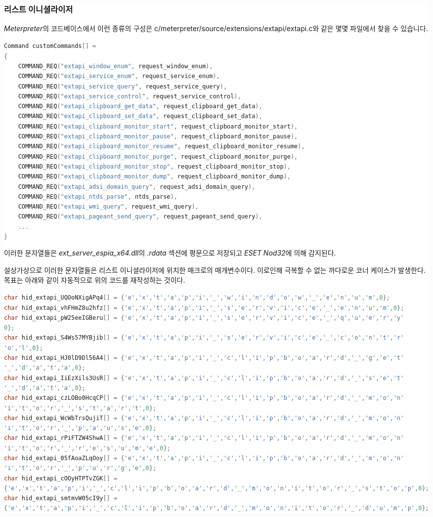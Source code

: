 ### 리스트 이니셜라이저

*Meterpreter*의 코드베이스에서 이런 종류의 구성은 c/meterpreter/source/extensions/extapi/extapi.c와 같은 몇몇 파일에서 찾을 수 있습니다.

```cpp
Command customCommands[] =
{
    COMMAND_REQ("extapi_window_enum", request_window_enum),
    COMMAND_REQ("extapi_service_enum", request_service_enum),
    COMMAND_REQ("extapi_service_query", request_service_query),
    COMMAND_REQ("extapi_service_control", request_service_control),
    COMMAND_REQ("extapi_clipboard_get_data", request_clipboard_get_data),
    COMMAND_REQ("extapi_clipboard_set_data", request_clipboard_set_data),
    COMMAND_REQ("extapi_clipboard_monitor_start", request_clipboard_monitor_start),
    COMMAND_REQ("extapi_clipboard_monitor_pause", request_clipboard_monitor_pause),
    COMMAND_REQ("extapi_clipboard_monitor_resume", request_clipboard_monitor_resume),
    COMMAND_REQ("extapi_clipboard_monitor_purge", request_clipboard_monitor_purge),
    COMMAND_REQ("extapi_clipboard_monitor_stop", request_clipboard_monitor_stop),
    COMMAND_REQ("extapi_clipboard_monitor_dump", request_clipboard_monitor_dump),
    COMMAND_REQ("extapi_adsi_domain_query", request_adsi_domain_query),
    COMMAND_REQ("extapi_ntds_parse", ntds_parse),
    COMMAND_REQ("extapi_wmi_query", request_wmi_query),
    COMMAND_REQ("extapi_pageant_send_query", request_pageant_send_query),
    ...
}
```

이러한 문자열들은 *ext_server_espia_x64.dll*의 *.rdata* 섹션에 평문으로 저장되고 *ESET Nod32*에 의해 감지된다.

설상가상으로 이러한 문자열들은 리스트 이니셜라이저에 위치한 매크로의 매개변수이다. 이로인해 극복할 수 없는 까다로운 코너 케이스가 발생한다. 목표는 아래와 같이 자동적으로 위의 코드를 재작성하는 것이다.

```cpp
char hid_extapi_UQOoNXigAPq4[] = {'e','x','t','a','p','i','_','w','i','n','d','o','w','_','e','n','u','m',0};
char hid_extapi_vhFHmZ8u2hfz[] = {'e','x','t','a','p','i','_','s','e','r','v','i','c','e','_','e','n','u','m',0};
char hid_extapi_pW25eeIGBeru[] = {'e','x','t','a','p','i','_','s','e','r','v','i','c','e','_','q','u','e','r','y'
0};
char hid_extapi_S4Ws57MYBjib[] = {'e','x','t','a','p','i','_','s','e','r','v','i','c','e','_','c','o','n','t','r'
'o','l',0};
char hid_extapi_HJ0lD9Dl56A4[] = {'e','x','t','a','p','i','_','c','l','i','p','b','o','a','r','d','_','g','e','t'
'_','d','a','t','a',0};
char hid_extapi_IiEzXils3UsR[] = {'e','x','t','a','p','i','_','c','l','i','p','b','o','a','r','d','_','s','e','t'
'_','d','a','t','a',0};
char hid_extapi_czLOBo0HcqCP[] = {'e','x','t','a','p','i','_','c','l','i','p','b','o','a','r','d','_','m','o','n'
'i','t','o','r','_','s','t','a','r','t',0};
char hid_extapi_WcWbTrsQujiT[] = {'e','x','t','a','p','i','_','c','l','i','p','b','o','a','r','d','_','m','o','n'
'i','t','o','r','_','p','a','u','s','e',0};
char hid_extapi_rPiFTZW4ShwA[] = {'e','x','t','a','p','i','_','c','l','i','p','b','o','a','r','d','_','m','o','n'
'i','t','o','r','_','r','e','s','u','m','e',0};
char hid_extapi_05fAoaZLqOoy[] = {'e','x','t','a','p','i','_','c','l','i','p','b','o','a','r','d','_','m','o','n'
'i','t','o','r','_','p','u','r','g','e',0};
char hid_extapi_cOOyHTPTvZGK[] = {'e','x','t','a','p','i','_','c','l','i','p','b','o','a','r','d','_','m','o','n','i','t','o','r','_','s','t','o','p',0};
char hid_extapi_smtmvW05cI9y[] = {'e','x','t','a','p','i','_','c','l','i','p','b','o','a','r','d','_','m','o','n','i','t','o','r','_','d','u','m','p',0};
```